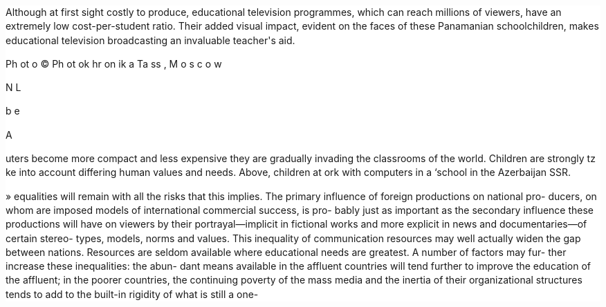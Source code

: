 Although at first sight costly to produce, educational television programmes, which can reach millions of viewers, have an extremely 
low cost-per-student ratio. Their added visual impact, evident on the faces of these Panamanian schoolchildren, makes educational 
television broadcasting an invaluable teacher's aid. 
  
  Ph
ot
o 
© 
Ph
ot
ok
hr
on
ik
a 
Ta
ss
, 
M
o
s
c
o
w
 
N
L
 
b
e
 
A 
  
  
   
  
uters become more compact and less expensive they are 
gradually invading the classrooms of the world. Children are strongly 
tz ke into account differing human values and needs. Above, children at 
ork with computers in a ‘school in the Azerbaijan SSR. 
  
  
» equalities will remain with all the risks 
that this implies. The primary influence 
of foreign productions on national pro- 
ducers, on whom are imposed models of 
international commercial success, is pro- 
bably just as important as the secondary 
influence these productions will have on 
viewers by their portrayal—implicit in 
fictional works and more explicit in news 
and documentaries—of certain stereo- 
types, models, norms and values. 
This inequality of communication 
resources may well actually widen the gap 
between nations. Resources are seldom 
available where educational needs are 
greatest. A number of factors may fur- 
ther increase these inequalities: the abun- 
dant means available in the affluent 
countries will tend further to improve the 
education of the affluent; in the poorer 
countries, the continuing poverty of the 
mass media and the inertia of their 
organizational structures tends to add to 
the built-in rigidity of what is still a one- 